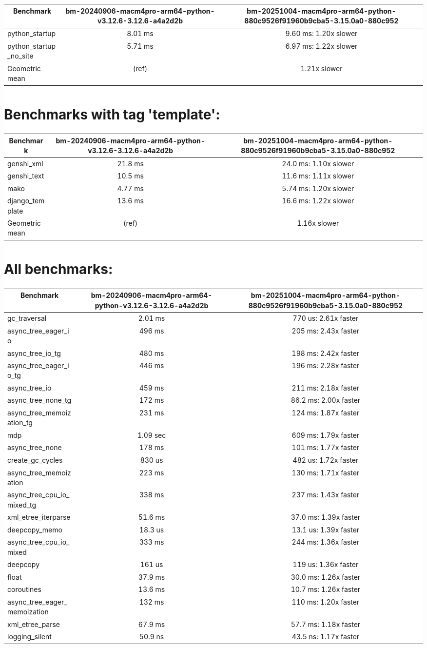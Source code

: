 | Benchmark              | bm-20240906-macm4pro-arm64-python-v3.12.6-3.12.6-a4a2d2b | bm-20251004-macm4pro-arm64-python-880c9526f91960b9cba5-3.15.0a0-880c952 |
|------------------------|:--------------------------------------------------------:|:-----------------------------------------------------------------------:|
| python_startup         | 8.01 ms                                                  | 9.60 ms: 1.20x slower                                                   |
| python_startup_no_site | 5.71 ms                                                  | 6.97 ms: 1.22x slower                                                   |
| Geometric mean         | (ref)                                                    | 1.21x slower                                                            |

Benchmarks with tag 'template':
===============================

| Benchmark       | bm-20240906-macm4pro-arm64-python-v3.12.6-3.12.6-a4a2d2b | bm-20251004-macm4pro-arm64-python-880c9526f91960b9cba5-3.15.0a0-880c952 |
|-----------------|:--------------------------------------------------------:|:-----------------------------------------------------------------------:|
| genshi_xml      | 21.8 ms                                                  | 24.0 ms: 1.10x slower                                                   |
| genshi_text     | 10.5 ms                                                  | 11.6 ms: 1.11x slower                                                   |
| mako            | 4.77 ms                                                  | 5.74 ms: 1.20x slower                                                   |
| django_template | 13.6 ms                                                  | 16.6 ms: 1.22x slower                                                   |
| Geometric mean  | (ref)                                                    | 1.16x slower                                                            |

All benchmarks:
===============

| Benchmark                        | bm-20240906-macm4pro-arm64-python-v3.12.6-3.12.6-a4a2d2b | bm-20251004-macm4pro-arm64-python-880c9526f91960b9cba5-3.15.0a0-880c952 |
|----------------------------------|:--------------------------------------------------------:|:-----------------------------------------------------------------------:|
| gc_traversal                     | 2.01 ms                                                  | 770 us: 2.61x faster                                                    |
| async_tree_eager_io              | 496 ms                                                   | 205 ms: 2.43x faster                                                    |
| async_tree_io_tg                 | 480 ms                                                   | 198 ms: 2.42x faster                                                    |
| async_tree_eager_io_tg           | 446 ms                                                   | 196 ms: 2.28x faster                                                    |
| async_tree_io                    | 459 ms                                                   | 211 ms: 2.18x faster                                                    |
| async_tree_none_tg               | 172 ms                                                   | 86.2 ms: 2.00x faster                                                   |
| async_tree_memoization_tg        | 231 ms                                                   | 124 ms: 1.87x faster                                                    |
| mdp                              | 1.09 sec                                                 | 609 ms: 1.79x faster                                                    |
| async_tree_none                  | 178 ms                                                   | 101 ms: 1.77x faster                                                    |
| create_gc_cycles                 | 830 us                                                   | 482 us: 1.72x faster                                                    |
| async_tree_memoization           | 223 ms                                                   | 130 ms: 1.71x faster                                                    |
| async_tree_cpu_io_mixed_tg       | 338 ms                                                   | 237 ms: 1.43x faster                                                    |
| xml_etree_iterparse              | 51.6 ms                                                  | 37.0 ms: 1.39x faster                                                   |
| deepcopy_memo                    | 18.3 us                                                  | 13.1 us: 1.39x faster                                                   |
| async_tree_cpu_io_mixed          | 333 ms                                                   | 244 ms: 1.36x faster                                                    |
| deepcopy                         | 161 us                                                   | 119 us: 1.36x faster                                                    |
| float                            | 37.9 ms                                                  | 30.0 ms: 1.26x faster                                                   |
| coroutines                       | 13.6 ms                                                  | 10.7 ms: 1.26x faster                                                   |
| async_tree_eager_memoization     | 132 ms                                                   | 110 ms: 1.20x faster                                                    |
| xml_etree_parse                  | 67.9 ms                                                  | 57.7 ms: 1.18x faster                                                   |
| logging_silent                   | 50.9 ns                                                  | 43.5 ns: 1.17x faster                                                   |
